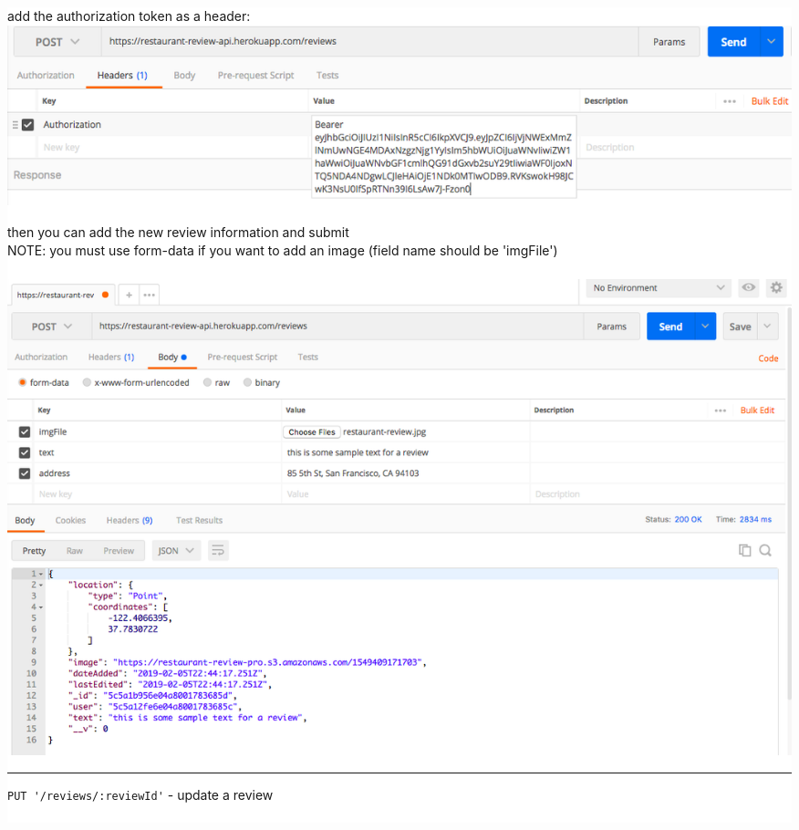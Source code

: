 
add the authorization token as a header:
<img src="./images/authorization-token.png" width="900" style="display: block;"><br>
then you can add the new review information and submit<br>
NOTE: you must use form-data if you want to add an image (field name should be 'imgFile')<br><br>
<img src="./images/new-review.png" width="900">
***
`PUT '/reviews/:reviewId'` - update a review<br><br>